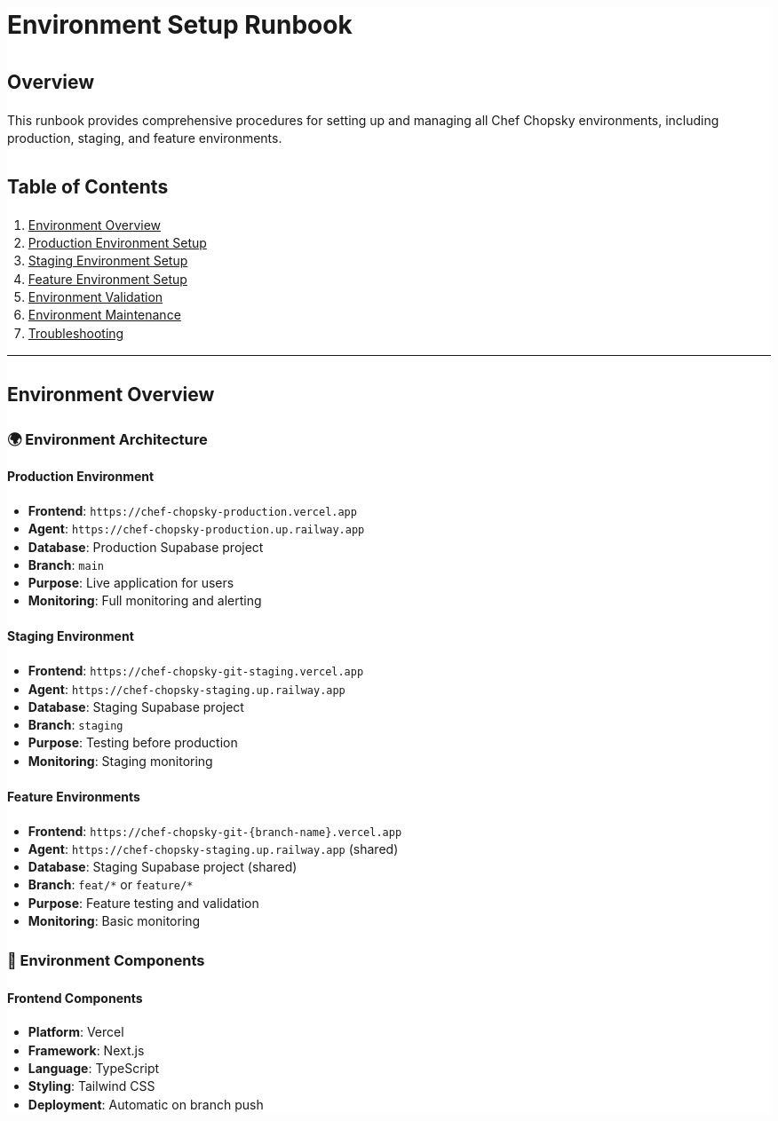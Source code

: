 # Environment Setup Runbook

## Overview
This runbook provides comprehensive procedures for setting up and managing all Chef Chopsky environments, including production, staging, and feature environments.

## Table of Contents
1. [Environment Overview](#environment-overview)
2. [Production Environment Setup](#production-environment-setup)
3. [Staging Environment Setup](#staging-environment-setup)
4. [Feature Environment Setup](#feature-environment-setup)
5. [Environment Validation](#environment-validation)
6. [Environment Maintenance](#environment-maintenance)
7. [Troubleshooting](#troubleshooting)

---

## Environment Overview

### 🌍 Environment Architecture

#### Production Environment
- **Frontend**: `https://chef-chopsky-production.vercel.app`
- **Agent**: `https://chef-chopsky-production.up.railway.app`
- **Database**: Production Supabase project
- **Branch**: `main`
- **Purpose**: Live application for users
- **Monitoring**: Full monitoring and alerting

#### Staging Environment
- **Frontend**: `https://chef-chopsky-git-staging.vercel.app`
- **Agent**: `https://chef-chopsky-staging.up.railway.app`
- **Database**: Staging Supabase project
- **Branch**: `staging`
- **Purpose**: Testing before production
- **Monitoring**: Staging monitoring

#### Feature Environments
- **Frontend**: `https://chef-chopsky-git-{branch-name}.vercel.app`
- **Agent**: `https://chef-chopsky-staging.up.railway.app` (shared)
- **Database**: Staging Supabase project (shared)
- **Branch**: `feat/*` or `feature/*`
- **Purpose**: Feature testing and validation
- **Monitoring**: Basic monitoring

### 🔧 Environment Components

#### Frontend Components
- **Platform**: Vercel
- **Framework**: Next.js
- **Language**: TypeScript
- **Styling**: Tailwind CSS
- **Deployment**: Automatic on branch push
